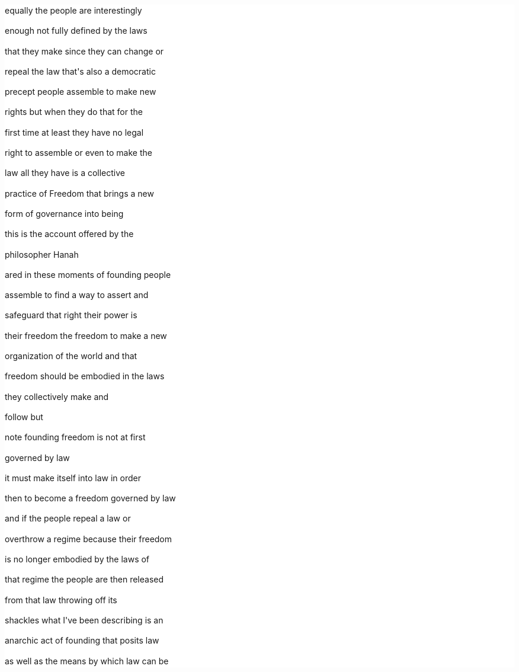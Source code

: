 equally the people are interestingly

enough not fully defined by the laws

that they make since they can change or

repeal the law that's also a democratic

precept people assemble to make new

rights but when they do that for the

first time at least they have no legal

right to assemble or even to make the

law all they have is a collective

practice of Freedom that brings a new

form of governance into being

this is the account offered by the

philosopher Hanah

ared in these moments of founding people

assemble to find a way to assert and

safeguard that right their power is

their freedom the freedom to make a new

organization of the world and that

freedom should be embodied in the laws

they collectively make and

follow but

note founding freedom is not at first

governed by law

it must make itself into law in order

then to become a freedom governed by law

and if the people repeal a law or

overthrow a regime because their freedom

is no longer embodied by the laws of

that regime the people are then released

from that law throwing off its

shackles what I've been describing is an

anarchic act of founding that posits law

as well as the means by which law can be
